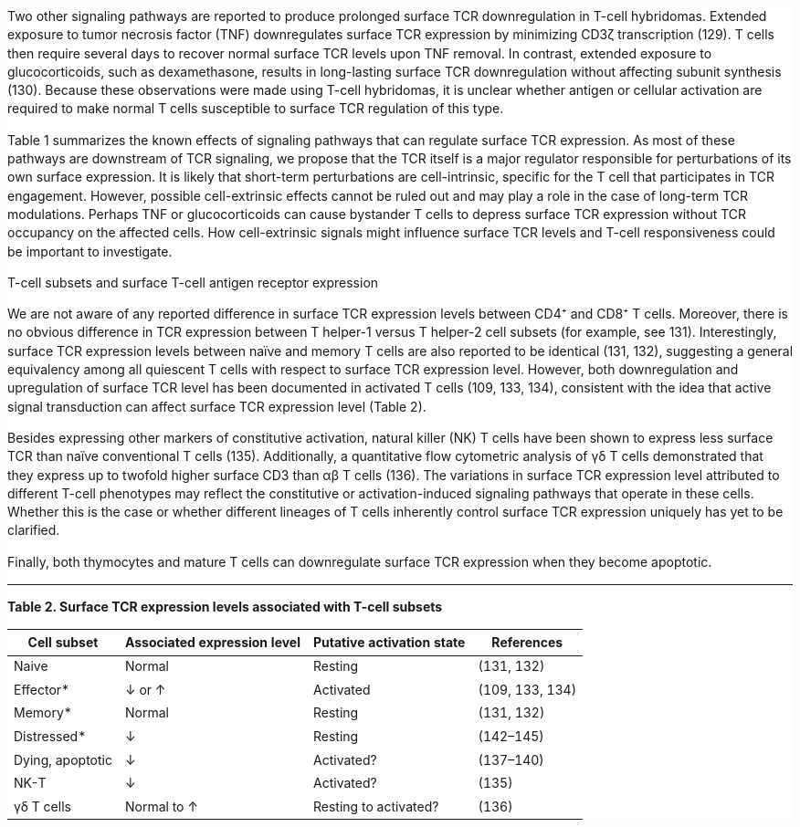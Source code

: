 Two other signaling pathways are reported to produce prolonged surface TCR downregulation in T-cell hybridomas. Extended exposure to tumor necrosis factor (TNF) downregulates surface TCR expression by minimizing CD3ζ transcription (129). T cells then require several days to recover normal surface TCR levels upon TNF removal. In contrast, extended exposure to glucocorticoids, such as dexamethasone, results in long-lasting surface TCR downregulation without affecting subunit synthesis (130). Because these observations were made using T-cell hybridomas, it is unclear whether antigen or cellular activation are required to make normal T cells susceptible to surface TCR regulation of this type.

Table 1 summarizes the known effects of signaling pathways that can regulate surface TCR expression. As most of these pathways are downstream of TCR signaling, we propose that the TCR itself is a major regulator responsible for perturbations of its own surface expression. It is likely that short-term perturbations are cell-intrinsic, specific for the T cell that participates in TCR engagement. However, possible cell-extrinsic effects cannot be ruled out and may play a role in the case of long-term TCR modulations. Perhaps TNF or glucocorticoids can cause bystander T cells to depress surface TCR expression without TCR occupancy on the affected cells. How cell-extrinsic signals might influence surface TCR levels and T-cell responsiveness could be important to investigate.

T-cell subsets and surface T-cell antigen receptor expression

We are not aware of any reported difference in surface TCR expression levels between CD4⁺ and CD8⁺ T cells. Moreover, there is no obvious difference in TCR expression between T helper-1 versus T helper-2 cell subsets (for example, see 131). Interestingly, surface TCR expression levels between naïve and memory T cells are also reported to be identical (131, 132), suggesting a general equivalency among all quiescent T cells with respect to surface TCR expression level. However, both downregulation and upregulation of surface TCR level has been documented in activated T cells (109, 133, 134), consistent with the idea that active signal transduction can affect surface TCR expression level (Table 2).

Besides expressing other markers of constitutive activation, natural killer (NK) T cells have been shown to express less surface TCR than naïve conventional T cells (135). Additionally, a quantitative flow cytometric analysis of γδ T cells demonstrated that they express up to twofold higher surface CD3 than αβ T cells (136). The variations in surface TCR expression level attributed to different T-cell phenotypes may reflect the constitutive or activation-induced signaling pathways that operate in these cells. Whether this is the case or whether different lineages of T cells inherently control surface TCR expression uniquely has yet to be clarified.

Finally, both thymocytes and mature T cells can downregulate surface TCR expression when they become apoptotic.

---

**Table 2. Surface TCR expression levels associated with T-cell subsets**

| Cell subset          | Associated expression level | Putative activation state | References       |
|----------------------|-------------------------------|---------------------------|------------------|
| Naive               | Normal                      | Resting                   | (131, 132)       |
| Effector*           | ↓ or ↑                       | Activated                 | (109, 133, 134)  |
| Memory*             | Normal                      | Resting                   | (131, 132)       |
| Distressed*         | ↓                           | Resting                   | (142–145)        |
| Dying, apoptotic    | ↓                           | Activated?                | (137–140)        |
| NK-T                | ↓                           | Activated?                | (135)            |
| γδ T cells          | Normal to ↑                 | Resting to activated?     | (136)            |
